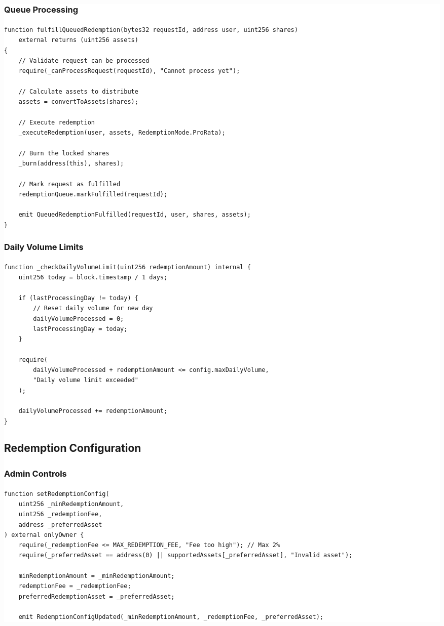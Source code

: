 ### Queue Processing

```solidity
function fulfillQueuedRedemption(bytes32 requestId, address user, uint256 shares) 
    external returns (uint256 assets) 
{
    // Validate request can be processed
    require(_canProcessRequest(requestId), "Cannot process yet");
    
    // Calculate assets to distribute
    assets = convertToAssets(shares);
    
    // Execute redemption
    _executeRedemption(user, assets, RedemptionMode.ProRata);
    
    // Burn the locked shares
    _burn(address(this), shares);
    
    // Mark request as fulfilled
    redemptionQueue.markFulfilled(requestId);
    
    emit QueuedRedemptionFulfilled(requestId, user, shares, assets);
}
```

### Daily Volume Limits

```solidity
function _checkDailyVolumeLimit(uint256 redemptionAmount) internal {
    uint256 today = block.timestamp / 1 days;
    
    if (lastProcessingDay != today) {
        // Reset daily volume for new day
        dailyVolumeProcessed = 0;
        lastProcessingDay = today;
    }
    
    require(
        dailyVolumeProcessed + redemptionAmount <= config.maxDailyVolume,
        "Daily volume limit exceeded"
    );
    
    dailyVolumeProcessed += redemptionAmount;
}
```

## Redemption Configuration

### Admin Controls

```solidity
function setRedemptionConfig(
    uint256 _minRedemptionAmount,
    uint256 _redemptionFee,
    address _preferredAsset
) external onlyOwner {
    require(_redemptionFee <= MAX_REDEMPTION_FEE, "Fee too high"); // Max 2%
    require(_preferredAsset == address(0) || supportedAssets[_preferredAsset], "Invalid asset");
    
    minRedemptionAmount = _minRedemptionAmount;
    redemptionFee = _redemptionFee;
    preferredRedemptionAsset = _preferredAsset;
    
    emit RedemptionConfigUpdated(_minRedemptionAmount, _redemptionFee, _preferredAsset);
```